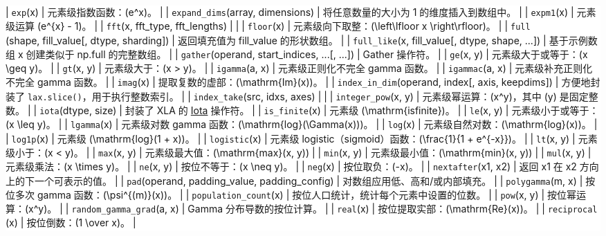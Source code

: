 | `exp`(x) | 元素级指数函数：\(e^x\)。 |
| `expand_dims`(array, dimensions) | 将任意数量的大小为 1 的维度插入到数组中。 |
| `expm1`(x) | 元素级运算 \(e^{x} - 1\)。 |
| `fft`(x, fft_type, fft_lengths) |  |
| `floor`(x) | 元素级向下取整：\(\left\lfloor x \right\rfloor\)。 |
| `full`(shape, fill_value[, dtype, sharding]) | 返回填充值为 fill_value 的形状数组。 |
| `full_like`(x, fill_value[, dtype, shape, ...]) | 基于示例数组 x 创建类似于 np.full 的完整数组。 |
| `gather`(operand, start_indices, ...[, ...]) | Gather 操作符。 |
| `ge`(x, y) | 元素级大于或等于：\(x \geq y\)。 |
| `gt`(x, y) | 元素级大于：\(x > y\)。 |
| `igamma`(a, x) | 元素级正则化不完全 gamma 函数。 |
| `igammac`(a, x) | 元素级补充正则化不完全 gamma 函数。 |
| `imag`(x) | 提取复数的虚部：\(\mathrm{Im}(x)\)。 |
| `index_in_dim`(operand, index[, axis, keepdims]) | 方便地封装了 `lax.slice()`，用于执行整数索引。 |
| `index_take`(src, idxs, axes) |  |
| `integer_pow`(x, y) | 元素级幂运算：\(x^y\)，其中 \(y\) 是固定整数。 |
| `iota`(dtype, size) | 封装了 XLA 的 [Iota](https://www.tensorflow.org/xla/operation_semantics#iota) 操作符。 |
| `is_finite`(x) | 元素级 \(\mathrm{isfinite}\)。 |
| `le`(x, y) | 元素级小于或等于：\(x \leq y\)。 |
| `lgamma`(x) | 元素级对数 gamma 函数：\(\mathrm{log}(\Gamma(x))\)。 |
| `log`(x) | 元素级自然对数：\(\mathrm{log}(x)\)。 |
| `log1p`(x) | 元素级 \(\mathrm{log}(1 + x)\)。 |
| `logistic`(x) | 元素级 logistic（sigmoid）函数：\(\frac{1}{1 + e^{-x}}\)。 |
| `lt`(x, y) | 元素级小于：\(x < y\)。 |
| `max`(x, y) | 元素级最大值：\(\mathrm{max}(x, y)\) |
| `min`(x, y) | 元素级最小值：\(\mathrm{min}(x, y)\) |
| `mul`(x, y) | 元素级乘法：\(x \times y\)。 |
| `ne`(x, y) | 按位不等于：\(x \neq y\)。 |
| `neg`(x) | 按位取负：\(-x\)。 |
| `nextafter`(x1, x2) | 返回 x1 在 x2 方向上的下一个可表示的值。 |
| `pad`(operand, padding_value, padding_config) | 对数组应用低、高和/或内部填充。 |
| `polygamma`(m, x) | 按位多次 gamma 函数：\(\psi^{(m)}(x)\)。 |
| `population_count`(x) | 按位人口统计，统计每个元素中设置的位数。 |
| `pow`(x, y) | 按位幂运算：\(x^y\)。 |
| `random_gamma_grad`(a, x) | Gamma 分布导数的按位计算。 |
| `real`(x) | 按位提取实部：\(\mathrm{Re}(x)\)。 |
| `reciprocal`(x) | 按位倒数：\(1 \over x\)。 |